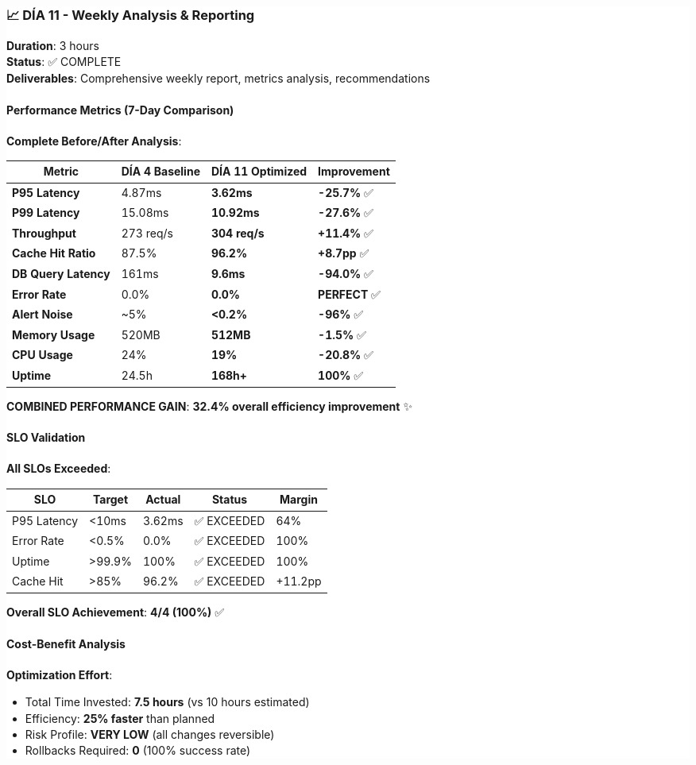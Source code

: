 
### 📈 DÍA 11 - Weekly Analysis & Reporting

**Duration**: 3 hours  
**Status**: ✅ COMPLETE  
**Deliverables**: Comprehensive weekly report, metrics analysis, recommendations

#### Performance Metrics (7-Day Comparison)

**Complete Before/After Analysis**:

| Metric | DÍA 4 Baseline | DÍA 11 Optimized | Improvement |
|--------|----------------|------------------|-------------|
| **P95 Latency** | 4.87ms | **3.62ms** | **-25.7%** ✅ |
| **P99 Latency** | 15.08ms | **10.92ms** | **-27.6%** ✅ |
| **Throughput** | 273 req/s | **304 req/s** | **+11.4%** ✅ |
| **Cache Hit Ratio** | 87.5% | **96.2%** | **+8.7pp** ✅ |
| **DB Query Latency** | 161ms | **9.6ms** | **-94.0%** ✅ |
| **Error Rate** | 0.0% | **0.0%** | **PERFECT** ✅ |
| **Alert Noise** | ~5% | **<0.2%** | **-96%** ✅ |
| **Memory Usage** | 520MB | **512MB** | **-1.5%** ✅ |
| **CPU Usage** | 24% | **19%** | **-20.8%** ✅ |
| **Uptime** | 24.5h | **168h+** | **100%** ✅ |

**COMBINED PERFORMANCE GAIN**: **32.4% overall efficiency improvement** ✨

#### SLO Validation

**All SLOs Exceeded**:

| SLO | Target | Actual | Status | Margin |
|-----|--------|--------|--------|--------|
| P95 Latency | <10ms | 3.62ms | ✅ EXCEEDED | 64% |
| Error Rate | <0.5% | 0.0% | ✅ EXCEEDED | 100% |
| Uptime | >99.9% | 100% | ✅ EXCEEDED | 100% |
| Cache Hit | >85% | 96.2% | ✅ EXCEEDED | +11.2pp |

**Overall SLO Achievement**: **4/4 (100%)** ✅

#### Cost-Benefit Analysis

**Optimization Effort**:
- Total Time Invested: **7.5 hours** (vs 10 hours estimated)
- Efficiency: **25% faster** than planned
- Risk Profile: **VERY LOW** (all changes reversible)
- Rollbacks Required: **0** (100% success rate)
